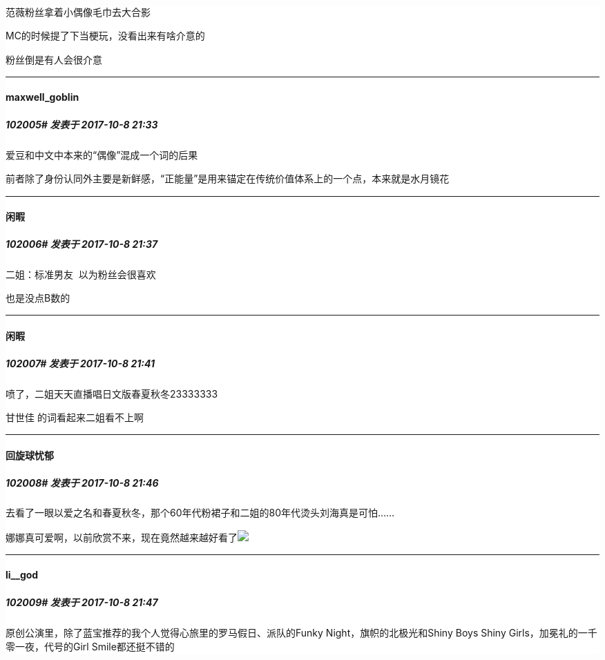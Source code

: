 范薇粉丝拿着小偶像毛巾去大合影

MC的时候提了下当梗玩，没看出来有啥介意的

粉丝倒是有人会很介意 


-----

####  maxwell_goblin  
##### 102005#       发表于 2017-10-8 21:33


爱豆和中文中本来的“偶像”混成一个词的后果

前者除了身份认同外主要是新鲜感，“正能量”是用来锚定在传统价值体系上的一个点，本来就是水月镜花


-----

####  闲暇  
##### 102006#       发表于 2017-10-8 21:37


二姐：标准男友  以为粉丝会很喜欢  

也是没点B数的 ​​​​


-----

####  闲暇  
##### 102007#       发表于 2017-10-8 21:41


喷了，二姐天天直播唱日文版春夏秋冬23333333


甘世佳 的词看起来二姐看不上啊 ​​​​


-----

####  回旋球忧郁  
##### 102008#       发表于 2017-10-8 21:46


去看了一眼以爱之名和春夏秋冬，那个60年代粉裙子和二姐的80年代烫头刘海真是可怕……

娜娜真可爱啊，以前欣赏不来，现在竟然越来越好看了<img src="https://static.saraba1st.com/image/smiley/face2017/074.png" referrerpolicy="no-referrer">


-----

####  li__god  
##### 102009#       发表于 2017-10-8 21:47


原创公演里，除了蓝宝推荐的我个人觉得心旅里的罗马假日、派队的Funky Night，旗帜的北极光和Shiny Boys Shiny Girls，加冕礼的一千零一夜，代号的Girl Smile都还挺不错的
